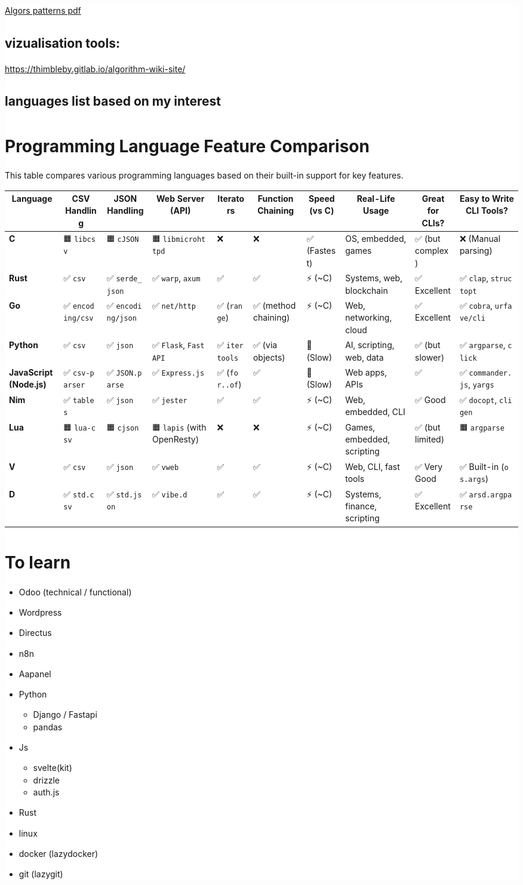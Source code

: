 [Algors patterns pdf](https://homel.vsb.cz/~fai0013/Kniha_Algoritmy.pdf)



## vizualisation tools:
https://thimbleby.gitlab.io/algorithm-wiki-site/




## languages list based on my interest
# Programming Language Feature Comparison

This table compares various programming languages based on their built-in support for key features.

| Language  | CSV Handling | JSON Handling | Web Server (API) | Iterators | Function Chaining | Speed (vs C) | Real-Life Usage | Great for CLIs? | Easy to Write CLI Tools? |
|-----------|-------------|---------------|------------------|-----------|------------------|--------------|----------------|----------------|-------------------------|
| **C**     | 🟧 `libcsv`  | 🟧 `cJSON`    | 🟧 `libmicrohttpd` | ❌        | ❌               | ✅ (Fastest)  | OS, embedded, games | ✅ (but complex) | ❌ (Manual parsing) |
| **Rust**  | ✅ `csv`    | ✅ `serde_json` | ✅ `warp`, `axum` | ✅        | ✅               | ⚡ (~C)      | Systems, web, blockchain | ✅ Excellent | ✅ `clap`, `structopt` |
| **Go**    | ✅ `encoding/csv` | ✅ `encoding/json` | ✅ `net/http` | ✅ (`range`) | ✅ (method chaining) | ⚡ (~C) | Web, networking, cloud | ✅ Excellent | ✅ `cobra`, `urfave/cli` |
| **Python**| ✅ `csv`    | ✅ `json`      | ✅ `Flask`, `FastAPI` | ✅ `itertools` | ✅ (via objects) | 🐢 (Slow)  | AI, scripting, web, data | ✅ (but slower) | ✅ `argparse`, `click` |
| **JavaScript (Node.js)** | ✅ `csv-parser` | ✅ `JSON.parse` | ✅ `Express.js` | ✅ (`for..of`) | ✅ | 🐢 (Slow) | Web apps, APIs | ✅ | ✅ `commander.js`, `yargs` |
| **Nim**   | ✅ `tables` | ✅ `json`      | ✅ `jester`      | ✅        | ✅               | ⚡ (~C)      | Web, embedded, CLI | ✅ Good | ✅ `docopt`, `cligen` |
| **Lua**   | 🟧 `lua-csv` | 🟧 `cjson`    | 🟧 `lapis` (with OpenResty) | ❌        | ❌               | ⚡ (~C)      | Games, embedded, scripting | ✅ (but limited) | 🟧 `argparse` |
| **V**     | ✅ `csv`    | ✅ `json`      | ✅ `vweb`        | ✅        | ✅               | ⚡ (~C)      | Web, CLI, fast tools | ✅ Very Good | ✅ Built-in (`os.args`) |
| **D**     | ✅ `std.csv` | ✅ `std.json`  | ✅ `vibe.d`      | ✅        | ✅               | ⚡ (~C)      | Systems, finance, scripting | ✅ Excellent | ✅ `arsd.argparse` |



# To learn
 - Odoo (technical / functional)
 - Wordpress
 - Directus
 - n8n
 - Aapanel

 - Python
    - Django / Fastapi
    - pandas
 - Js
    - svelte(kit)
    - drizzle
    - auth.js
 - Rust

 - linux
 - docker (lazydocker)
 - git (lazygit)
